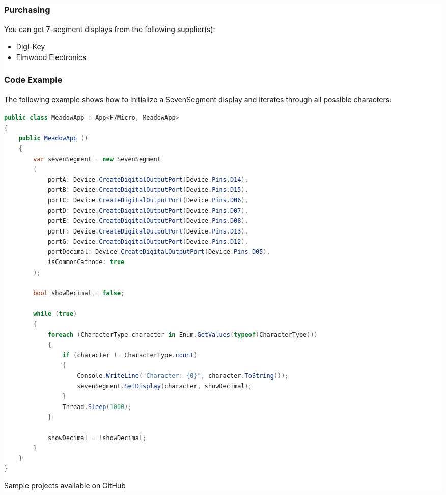### Purchasing

You can get 7-segment displays from the following supplier(s):

* [Digi-Key](https://www.digikey.ca/product-detail/en/kingbright-company-llc/SA05-11SRWA/754-1677-5-ND/3084460?utm_adgroup=&mkwid=sEc2Kbmrm&pcrid=311487093563&pkw=&pmt=&pdv=c&productid=3084460&slid=&gclid=Cj0KCQjw_5rtBRDxARIsAJfxvYA-QhkE8ReFOaIaxWxF3q54830jvZKy1GHBbQu0E68FXQ5fudSMumAaAvw_EALw_wcB)
* [Elmwood Electronics](https://elmwoodelectronics.ca/products/8546?variant=28162038787&currency=CAD&utm_campaign=gs-2019-02-19&utm_source=google&utm_medium=smart_campaign&gclid=Cj0KCQjw_5rtBRDxARIsAJfxvYCC-J_psvSkkcZ5TwJHb_jiCvhzJg8Qie0PYdPdpWE8i96i65x-A9oaAqrUEALw_wcB)

### Code Example

The following example shows how to initialize a SevenSegment display and iterates through all possible characters:

```csharp
public class MeadowApp : App<F7Micro, MeadowApp>
{
    public MeadowApp ()
    {
        var sevenSegment = new SevenSegment
        (
            portA: Device.CreateDigitalOutputPort(Device.Pins.D14),
            portB: Device.CreateDigitalOutputPort(Device.Pins.D15),
            portC: Device.CreateDigitalOutputPort(Device.Pins.D06),
            portD: Device.CreateDigitalOutputPort(Device.Pins.D07),
            portE: Device.CreateDigitalOutputPort(Device.Pins.D08),
            portF: Device.CreateDigitalOutputPort(Device.Pins.D13),
            portG: Device.CreateDigitalOutputPort(Device.Pins.D12),
            portDecimal: Device.CreateDigitalOutputPort(Device.Pins.D05),
            isCommonCathode: true
        );

        bool showDecimal = false;

        while (true)
        {
            foreach (CharacterType character in Enum.GetValues(typeof(CharacterType)))
            {
                if (character != CharacterType.count)
                {
                    Console.WriteLine("Character: {0}", character.ToString());
                    sevenSegment.SetDisplay(character, showDecimal);
                }
                Thread.Sleep(1000);
            }

            showDecimal = !showDecimal;
        }            
    }
}

```
[Sample projects available on GitHub](https://github.com/WildernessLabs/Meadow.Foundation/tree/master/Source/Meadow.Foundation.Peripherals/Displays.Led.SevenSegment/Samples/) 
